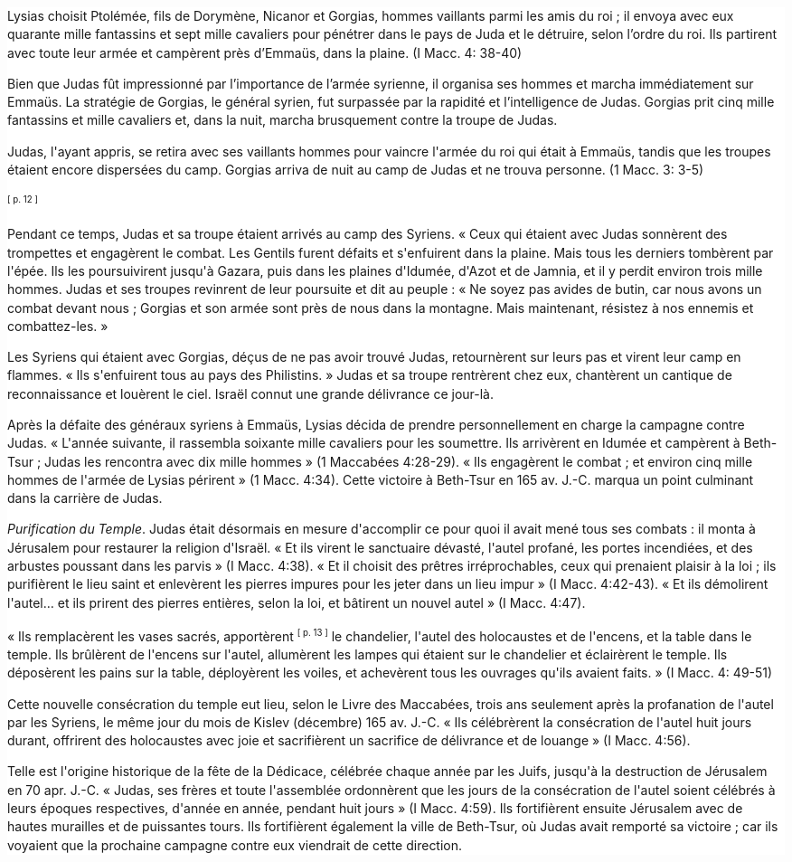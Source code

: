 Lysias choisit Ptolémée, fils de Dorymène, Nicanor et Gorgias, hommes vaillants parmi les amis du roi ; il envoya avec eux quarante mille fantassins et sept mille cavaliers pour pénétrer dans le pays de Juda et le détruire, selon l’ordre du roi. Ils partirent avec toute leur armée et campèrent près d’Emmaüs, dans la plaine. (I Macc. 4: 38-40) 

Bien que Judas fût impressionné par l’importance de l’armée syrienne, il organisa ses hommes et marcha immédiatement sur Emmaüs. La stratégie de Gorgias, le général syrien, fut surpassée par la rapidité et l’intelligence de Judas. Gorgias prit cinq mille fantassins et mille cavaliers et, dans la nuit, marcha brusquement contre la troupe de Judas. 

Judas, l'ayant appris, se retira avec ses vaillants hommes pour vaincre l'armée du roi qui était à Emmaüs, tandis que les troupes étaient encore dispersées du camp. Gorgias arriva de nuit au camp de Judas et ne trouva personne. (1 Macc. 3: 3-5) 

<span id="p12"><sup><small>[ p. 12 ]</small></sup></span>

Pendant ce temps, Judas et sa troupe étaient arrivés au camp des Syriens. « Ceux qui étaient avec Judas sonnèrent des trompettes et engagèrent le combat. Les Gentils furent défaits et s'enfuirent dans la plaine. Mais tous les derniers tombèrent par l'épée. Ils les poursuivirent jusqu'à Gazara, puis dans les plaines d'Idumée, d'Azot et de Jamnia, et il y perdit environ trois mille hommes. Judas et ses troupes revinrent de leur poursuite et dit au peuple : « Ne soyez pas avides de butin, car nous avons un combat devant nous ; Gorgias et son armée sont près de nous dans la montagne. Mais maintenant, résistez à nos ennemis et combattez-les. » 

Les Syriens qui étaient avec Gorgias, déçus de ne pas avoir trouvé Judas, retournèrent sur leurs pas et virent leur camp en flammes. « Ils s'enfuirent tous au pays des Philistins. » Judas et sa troupe rentrèrent chez eux, chantèrent un cantique de reconnaissance et louèrent le ciel. Israël connut une grande délivrance ce jour-là. 

Après la défaite des généraux syriens à Emmaüs, Lysias décida de prendre personnellement en charge la campagne contre Judas. « L'année suivante, il rassembla soixante mille cavaliers pour les soumettre. Ils arrivèrent en Idumée et campèrent à Beth-Tsur ; Judas les rencontra avec dix mille hommes » (1 Maccabées 4:28-29). « Ils engagèrent le combat ; et environ cinq mille hommes de l'armée de Lysias périrent » (1 Macc. 4:34). Cette victoire à Beth-Tsur en 165 av. J.-C. marqua un point culminant dans la carrière de Judas. 

_Purification du Temple_. Judas était désormais en mesure d'accomplir ce pour quoi il avait mené tous ses combats : il monta à Jérusalem pour restaurer la religion d'Israël. « Et ils virent le sanctuaire dévasté, l'autel profané, les portes incendiées, et des arbustes poussant dans les parvis » (I Macc. 4:38). « Et il choisit des prêtres irréprochables, ceux qui prenaient plaisir à la loi ; ils purifièrent le lieu saint et enlevèrent les pierres impures pour les jeter dans un lieu impur » (I Macc. 4:42-43). « Et ils démolirent l'autel… et ils prirent des pierres entières, selon la loi, et bâtirent un nouvel autel » (I Macc. 4:47). 

« Ils remplacèrent les vases sacrés, apportèrent <span id="p13"><sup><small>[ p. 13 ]</small></sup></span> le chandelier, l'autel des holocaustes et de l'encens, et la table dans le temple. Ils brûlèrent de l'encens sur l'autel, allumèrent les lampes qui étaient sur le chandelier et éclairèrent le temple. Ils déposèrent les pains sur la table, déployèrent les voiles, et achevèrent tous les ouvrages qu'ils avaient faits. » (I Macc. 4: 49-51)

Cette nouvelle consécration du temple eut lieu, selon le Livre des Maccabées, trois ans seulement après la profanation de l'autel par les Syriens, le même jour du mois de Kislev (décembre) 165 av. J.-C. « Ils célébrèrent la consécration de l'autel huit jours durant, offrirent des holocaustes avec joie et sacrifièrent un sacrifice de délivrance et de louange » (I Macc. 4:56). 

Telle est l'origine historique de la fête de la Dédicace, célébrée chaque année par les Juifs, jusqu'à la destruction de Jérusalem en 70 apr. J.-C. « Judas, ses frères et toute l'assemblée ordonnèrent que les jours de la consécration de l'autel soient célébrés à leurs époques respectives, d'année en année, pendant huit jours » (I Macc. 4:59). Ils fortifièrent ensuite Jérusalem avec de hautes murailles et de puissantes tours. Ils fortifièrent également la ville de Beth-Tsur, où Judas avait remporté sa victoire ; car ils voyaient que la prochaine campagne contre eux viendrait de cette direction. 
